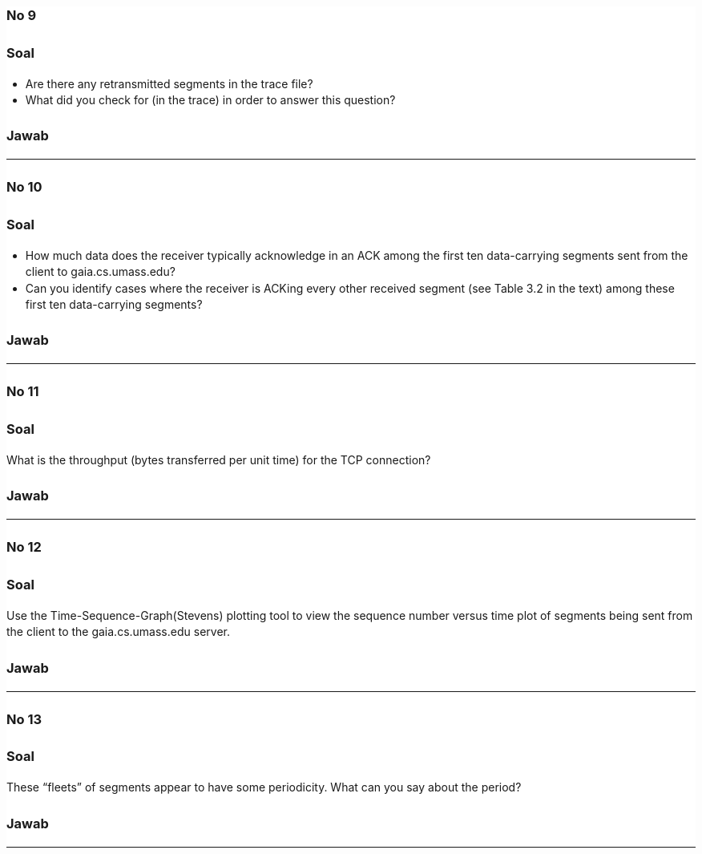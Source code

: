 ### No 9
### Soal
* Are there any retransmitted segments in the trace file?
* What did you check for (in the trace) in order to answer this question?

### Jawab


------------------------------------------------------------------------------------------------------------------------------------

### No 10
### Soal
* How much data does the receiver typically acknowledge in an ACK among the first ten data-carrying segments sent from the client to gaia.cs.umass.edu?
* Can you identify cases where the receiver is ACKing every other received segment (see Table 3.2 in the text) among these first ten data-carrying segments?

### Jawab


-----------------------------------------------------------------------------------------------------------------------------------------------------------------------

### No 11
### Soal
What is the throughput (bytes transferred per unit time) for the TCP connection?

### Jawab

----------------------------------------------------------------------------------------------------

### No 12
### Soal
Use the Time-Sequence-Graph(Stevens) plotting tool to view the sequence number versus time plot of segments being sent from the client to the gaia.cs.umass.edu server.

### Jawab

---------------------


### No 13
### Soal
These “fleets” of segments appear to have some periodicity. What can you say about the period?

### Jawab

---------------------

